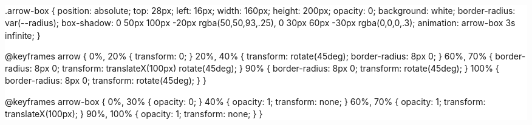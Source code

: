 .arrow-box {
  position: absolute;
  top: 28px;
  left: 16px;
  width: 160px;
  height: 200px;
  opacity: 0;
  background: white;
  border-radius: var(--radius);
  box-shadow:
    0 50px 100px -20px rgba(50,50,93,.25),
    0 30px 60px -30px rgba(0,0,0,.3);
  animation: arrow-box 3s infinite;
}

@keyframes arrow {
  0%, 20% {
    transform: 0;
  }
  20%, 40% {
    transform: rotate(45deg);
    border-radius: 8px 0;
  }
  60%, 70% {
    border-radius: 8px 0;
    transform: translateX(100px) rotate(45deg);
  }
  90% {
    border-radius: 8px 0;
    transform: rotate(45deg);
  }
  100% {
    border-radius: 8px 0;
    transform: rotate(45deg);
  }
}

@keyframes arrow-box {
  0%, 30% {
    opacity: 0;
  }
  40% {
    opacity: 1;
    transform: none;
  }
  60%, 70% {
    opacity: 1;
    transform: translateX(100px);
  }
  90%, 100% {
    opacity: 1;
    transform: none;
  }
}


</style>
